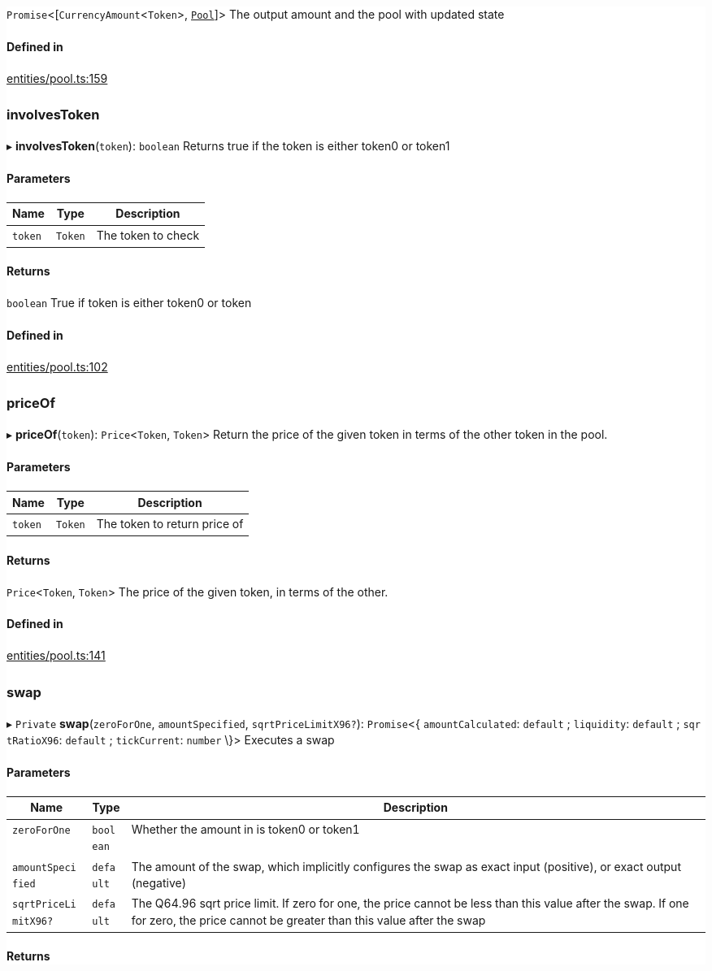 `Promise`<[`CurrencyAmount`<`Token`>, [`Pool`](https://docs.uniswap.org/sdk/v3/reference/classes/Pool)]>
The output amount and the pool with updated state
#### Defined in[​](https://docs.uniswap.org/sdk/v3/reference/classes/Pool#defined-in-15 "Direct link to Defined in")
[entities/pool.ts:159](https://github.com/Uniswap/v3-sdk/blob/08a7c05/src/entities/pool.ts#L159)
### involvesToken[​](https://docs.uniswap.org/sdk/v3/reference/classes/Pool#involvestoken "Direct link to involvesToken")
▸ **involvesToken**(`token`): `boolean`
Returns true if the token is either token0 or token1
#### Parameters[​](https://docs.uniswap.org/sdk/v3/reference/classes/Pool#parameters-3 "Direct link to Parameters")
Name| Type| Description  
---|---|---  
`token`| `Token`| The token to check  
#### Returns[​](https://docs.uniswap.org/sdk/v3/reference/classes/Pool#returns-6 "Direct link to Returns")
`boolean`
True if token is either token0 or token
#### Defined in[​](https://docs.uniswap.org/sdk/v3/reference/classes/Pool#defined-in-16 "Direct link to Defined in")
[entities/pool.ts:102](https://github.com/Uniswap/v3-sdk/blob/08a7c05/src/entities/pool.ts#L102)
### priceOf[​](https://docs.uniswap.org/sdk/v3/reference/classes/Pool#priceof "Direct link to priceOf")
▸ **priceOf**(`token`): `Price`<`Token`, `Token`>
Return the price of the given token in terms of the other token in the pool.
#### Parameters[​](https://docs.uniswap.org/sdk/v3/reference/classes/Pool#parameters-4 "Direct link to Parameters")
Name| Type| Description  
---|---|---  
`token`| `Token`| The token to return price of  
#### Returns[​](https://docs.uniswap.org/sdk/v3/reference/classes/Pool#returns-7 "Direct link to Returns")
`Price`<`Token`, `Token`>
The price of the given token, in terms of the other.
#### Defined in[​](https://docs.uniswap.org/sdk/v3/reference/classes/Pool#defined-in-17 "Direct link to Defined in")
[entities/pool.ts:141](https://github.com/Uniswap/v3-sdk/blob/08a7c05/src/entities/pool.ts#L141)
### swap[​](https://docs.uniswap.org/sdk/v3/reference/classes/Pool#swap "Direct link to swap")
▸ `Private` **swap**(`zeroForOne`, `amountSpecified`, `sqrtPriceLimitX96?`): `Promise`<{ `amountCalculated`: `default` ; `liquidity`: `default` ; `sqrtRatioX96`: `default` ; `tickCurrent`: `number` \\}>
Executes a swap
#### Parameters[​](https://docs.uniswap.org/sdk/v3/reference/classes/Pool#parameters-5 "Direct link to Parameters")
Name| Type| Description  
---|---|---  
`zeroForOne`| `boolean`| Whether the amount in is token0 or token1  
`amountSpecified`| `default`| The amount of the swap, which implicitly configures the swap as exact input (positive), or exact output (negative)  
`sqrtPriceLimitX96?`| `default`| The Q64.96 sqrt price limit. If zero for one, the price cannot be less than this value after the swap. If one for zero, the price cannot be greater than this value after the swap  
#### Returns[​](https://docs.uniswap.org/sdk/v3/reference/classes/Pool#returns-8 "Direct link to Returns")
